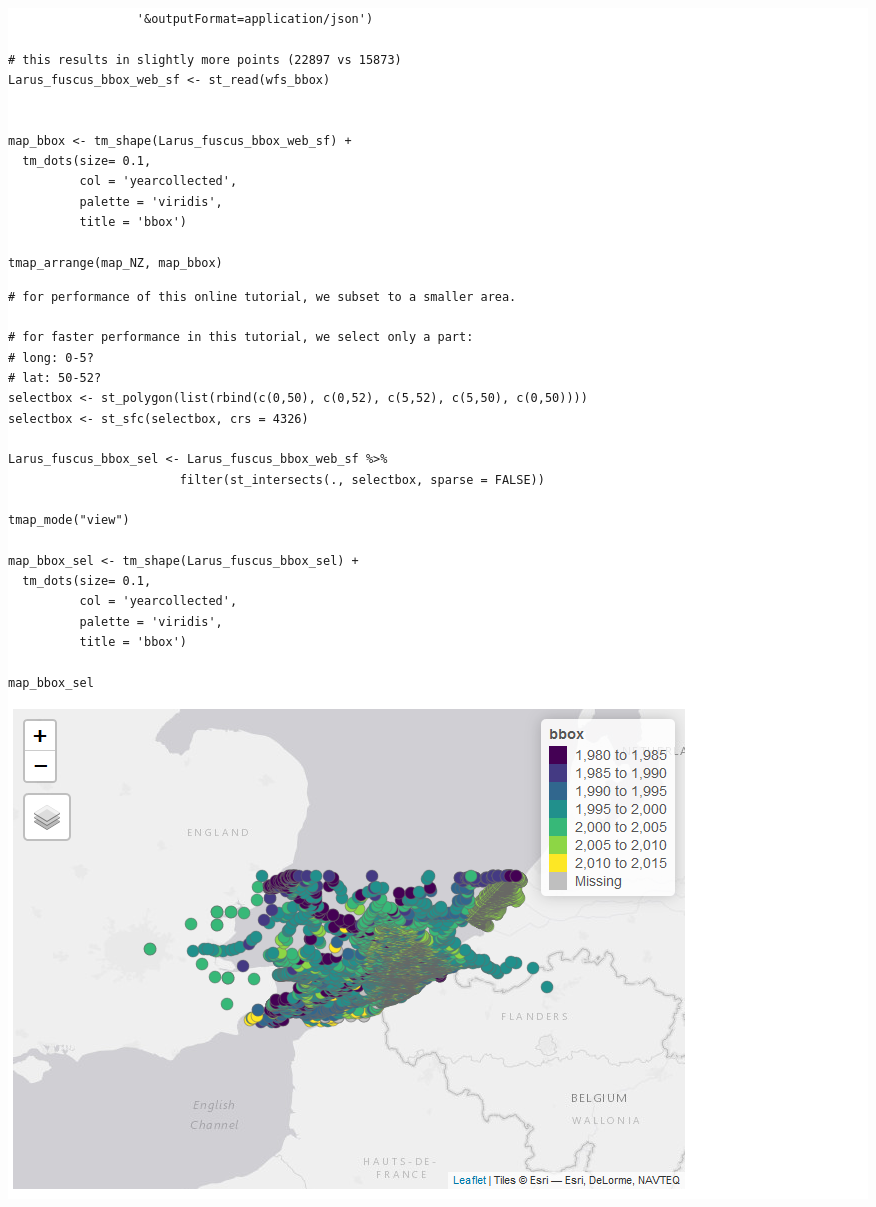```{r message=FALSE, warning=FALSE, error=FALSE, fig.align='center', results='hide'}
                  '&outputFormat=application/json')

# this results in slightly more points (22897 vs 15873)
Larus_fuscus_bbox_web_sf <- st_read(wfs_bbox)


map_bbox <- tm_shape(Larus_fuscus_bbox_web_sf) +
  tm_dots(size= 0.1,
          col = 'yearcollected',
          palette = 'viridis',
          title = 'bbox')

tmap_arrange(map_NZ, map_bbox)
```


```{r eval=FALSE, message=FALSE, warning=FALSE, error=FALSE, fig.align='center', results='hold'}
# for performance of this online tutorial, we subset to a smaller area.

# for faster performance in this tutorial, we select only a part:
# long: 0-5?
# lat: 50-52?
selectbox <- st_polygon(list(rbind(c(0,50), c(0,52), c(5,52), c(5,50), c(0,50))))
selectbox <- st_sfc(selectbox, crs = 4326)

Larus_fuscus_bbox_sel <- Larus_fuscus_bbox_web_sf %>% 
                        filter(st_intersects(., selectbox, sparse = FALSE))

tmap_mode("view")

map_bbox_sel <- tm_shape(Larus_fuscus_bbox_sel) +
  tm_dots(size= 0.1,
          col = 'yearcollected',
          palette = 'viridis',
          title = 'bbox')

map_bbox_sel
```
![](Larus_fuscus_bbox_sel_map.PNG)
